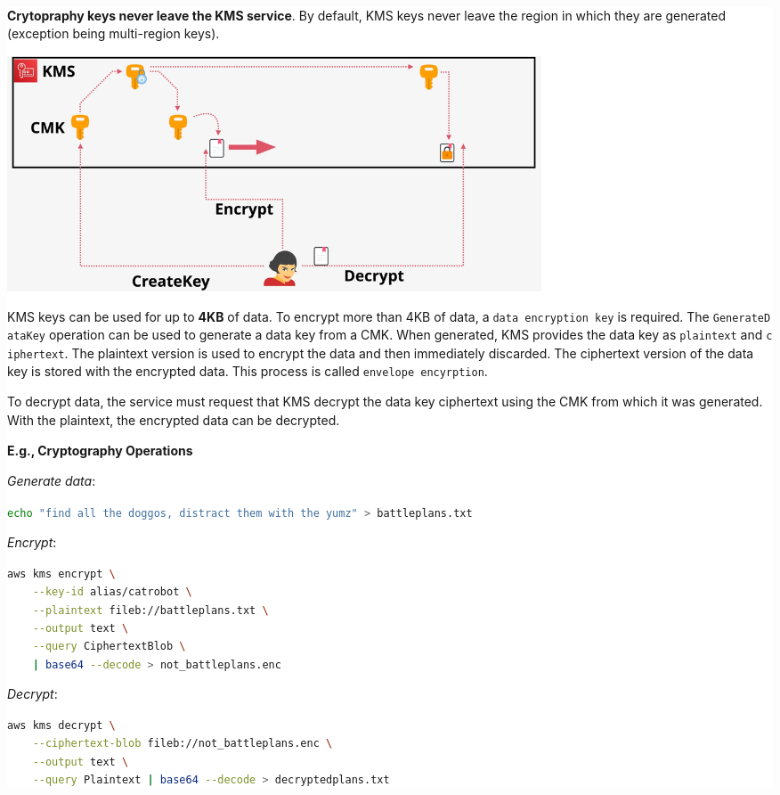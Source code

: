 **Crytopraphy keys never leave the KMS service**. By default, KMS keys never leave the region in which they are generated (exception being multi-region keys).

<img src="./static/images/kms_operations.png" alt="KMS Operations" width="600"/>

KMS keys can be used for up to **4KB** of data. To encrypt more than 4KB of data, a `data encryption key` is required. The `GenerateDataKey` operation can be used to generate a data key from a CMK. When generated, KMS provides the data key as `plaintext` and `ciphertext`. The plaintext version is used to encrypt the data and then immediately discarded. The ciphertext version of the data key is stored with the encrypted data. This process is called `envelope encyrption`.

To decrypt data, the service must request that KMS decrypt the data key ciphertext using the CMK from which it was generated. With the plaintext, the encrypted data can be decrypted.

**E.g., Cryptography Operations**

*Generate data*:
```bash
echo "find all the doggos, distract them with the yumz" > battleplans.txt
```

*Encrypt*:
```bash
aws kms encrypt \
    --key-id alias/catrobot \
    --plaintext fileb://battleplans.txt \
    --output text \
    --query CiphertextBlob \
    | base64 --decode > not_battleplans.enc
```

*Decrypt*:
```bash
aws kms decrypt \
    --ciphertext-blob fileb://not_battleplans.enc \
    --output text \
    --query Plaintext | base64 --decode > decryptedplans.txt

```
